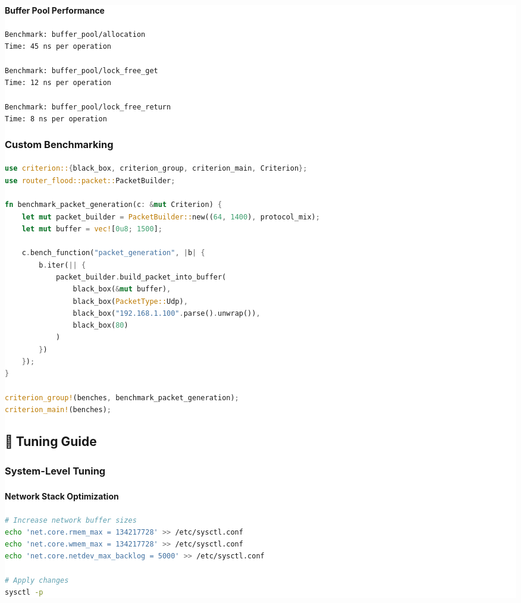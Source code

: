 #### Buffer Pool Performance

```
Benchmark: buffer_pool/allocation
Time: 45 ns per operation

Benchmark: buffer_pool/lock_free_get
Time: 12 ns per operation

Benchmark: buffer_pool/lock_free_return
Time: 8 ns per operation
```

### Custom Benchmarking

```rust
use criterion::{black_box, criterion_group, criterion_main, Criterion};
use router_flood::packet::PacketBuilder;

fn benchmark_packet_generation(c: &mut Criterion) {
    let mut packet_builder = PacketBuilder::new((64, 1400), protocol_mix);
    let mut buffer = vec![0u8; 1500];
    
    c.bench_function("packet_generation", |b| {
        b.iter(|| {
            packet_builder.build_packet_into_buffer(
                black_box(&mut buffer),
                black_box(PacketType::Udp),
                black_box("192.168.1.100".parse().unwrap()),
                black_box(80)
            )
        })
    });
}

criterion_group!(benches, benchmark_packet_generation);
criterion_main!(benches);
```

## 🔧 Tuning Guide

### System-Level Tuning

#### Network Stack Optimization

```bash
# Increase network buffer sizes
echo 'net.core.rmem_max = 134217728' >> /etc/sysctl.conf
echo 'net.core.wmem_max = 134217728' >> /etc/sysctl.conf
echo 'net.core.netdev_max_backlog = 5000' >> /etc/sysctl.conf

# Apply changes
sysctl -p
```

